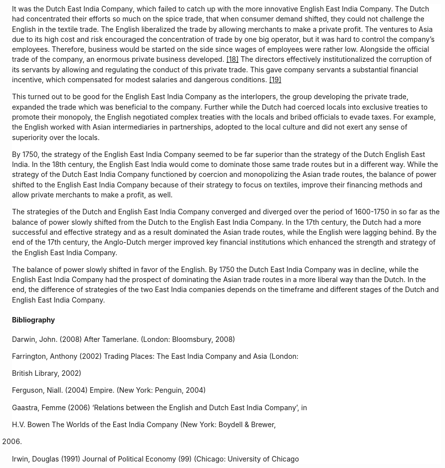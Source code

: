 It was the Dutch East India Company, which failed to catch up with the more innovative English East India Company. The Dutch had concentrated their efforts so much on the spice trade, that when consumer demand shifted, they could not challenge the English in the textile trade. The English liberalized the trade by allowing merchants to make a private profit. The ventures to Asia due to its high cost and risk encouraged the concentration of trade by one big operator, but it was hard to control the company’s employees. Therefore, business would be started on the side since wages of employees were rather low. Alongside the official trade of the company, an enormous private business developed. [[18]](https://medium.com/p/c767b884fb04/edit#_ftn18) The directors effectively institutionalized the corruption of its servants by allowing and regulating the conduct of this private trade. This gave company servants a substantial financial incentive, which compensated for modest salaries and dangerous conditions. [[19]](https://medium.com/p/c767b884fb04/edit#_ftn19)

This turned out to be good for the English East India Company as the interlopers, the group developing the private trade, expanded the trade which was beneficial to the company. Further while the Dutch had coerced locals into exclusive treaties to promote their monopoly, the English negotiated complex treaties with the locals and bribed officials to evade taxes. For example, the English worked with Asian intermediaries in partnerships, adopted to the local culture and did not exert any sense of superiority over the locals.

By 1750, the strategy of the English East India Company seemed to be far superior than the strategy of the Dutch English East India. In the 18th century, the English East India would come to dominate those same trade routes but in a different way. While the strategy of the Dutch East India Company functioned by coercion and monopolizing the Asian trade routes, the balance of power shifted to the English East India Company because of their strategy to focus on textiles, improve their financing methods and allow private merchants to make a profit, as well.

The strategies of the Dutch and English East India Company converged and diverged over the period of 1600-1750 in so far as the balance of power slowly shifted from the Dutch to the English East India Company. In the 17th century, the Dutch had a more successful and effective strategy and as a result dominated the Asian trade routes, while the English were lagging behind. By the end of the 17th century, the Anglo-Dutch merger improved key financial institutions which enhanced the strength and strategy of the English East India Company.

The balance of power slowly shifted in favor of the English. By 1750 the Dutch East India Company was in decline, while the English East India Company had the prospect of dominating the Asian trade routes in a more liberal way than the Dutch. In the end, the difference of strategies of the two East India companies depends on the timeframe and different stages of the Dutch and English East India Company.

#### **Bibliography**

Darwin, John. (2008) After Tamerlane. (London: Bloomsbury, 2008)

Farrington, Anthony (2002) Trading Places: The East India Company and Asia (London:

British Library, 2002)

Ferguson, Niall. (2004) Empire. (New York: Penguin, 2004)

Gaastra, Femme (2006) ‘Relations between the English and Dutch East India Company’, in

H.V. Bowen The Worlds of the East India Company (New York: Boydell & Brewer,

2006)

Irwin, Douglas (1991) Journal of Political Economy (99) (Chicago: University of Chicago
